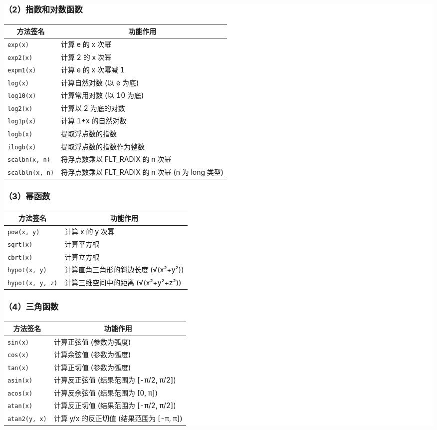 ### （2）指数和对数函数

| 方法签名        | 功能作用                                          |
| --------------- | ------------------------------------------------- |
| `exp(x)`        | 计算 e 的 x 次幂                                  |
| `exp2(x)`       | 计算 2 的 x 次幂                                  |
| `expm1(x)`      | 计算 e 的 x 次幂减 1                              |
| `log(x)`        | 计算自然对数 (以 e 为底)                          |
| `log10(x)`      | 计算常用对数 (以 10 为底)                         |
| `log2(x)`       | 计算以 2 为底的对数                               |
| `log1p(x)`      | 计算 1+x 的自然对数                               |
| `logb(x)`       | 提取浮点数的指数                                  |
| `ilogb(x)`      | 提取浮点数的指数作为整数                          |
| `scalbn(x, n)`  | 将浮点数乘以 FLT_RADIX 的 n 次幂                  |
| `scalbln(x, n)` | 将浮点数乘以 FLT_RADIX 的 n 次幂 (n 为 long 类型) |

### （3）幂函数

| 方法签名         | 功能作用                            |
| ---------------- | ----------------------------------- |
| `pow(x, y)`      | 计算 x 的 y 次幂                    |
| `sqrt(x)`        | 计算平方根                          |
| `cbrt(x)`        | 计算立方根                          |
| `hypot(x, y)`    | 计算直角三角形的斜边长度 (√(x²+y²)) |
| `hypot(x, y, z)` | 计算三维空间中的距离 (√(x²+y²+z²))  |

### （4）三角函数

| 方法签名      | 功能作用                                 |
| ------------- | ---------------------------------------- |
| `sin(x)`      | 计算正弦值 (参数为弧度)                  |
| `cos(x)`      | 计算余弦值 (参数为弧度)                  |
| `tan(x)`      | 计算正切值 (参数为弧度)                  |
| `asin(x)`     | 计算反正弦值 (结果范围为 [-π/2, π/2])    |
| `acos(x)`     | 计算反余弦值 (结果范围为 [0, π])         |
| `atan(x)`     | 计算反正切值 (结果范围为 [-π/2, π/2])    |
| `atan2(y, x)` | 计算 y/x 的反正切值 (结果范围为 [-π, π]) |
